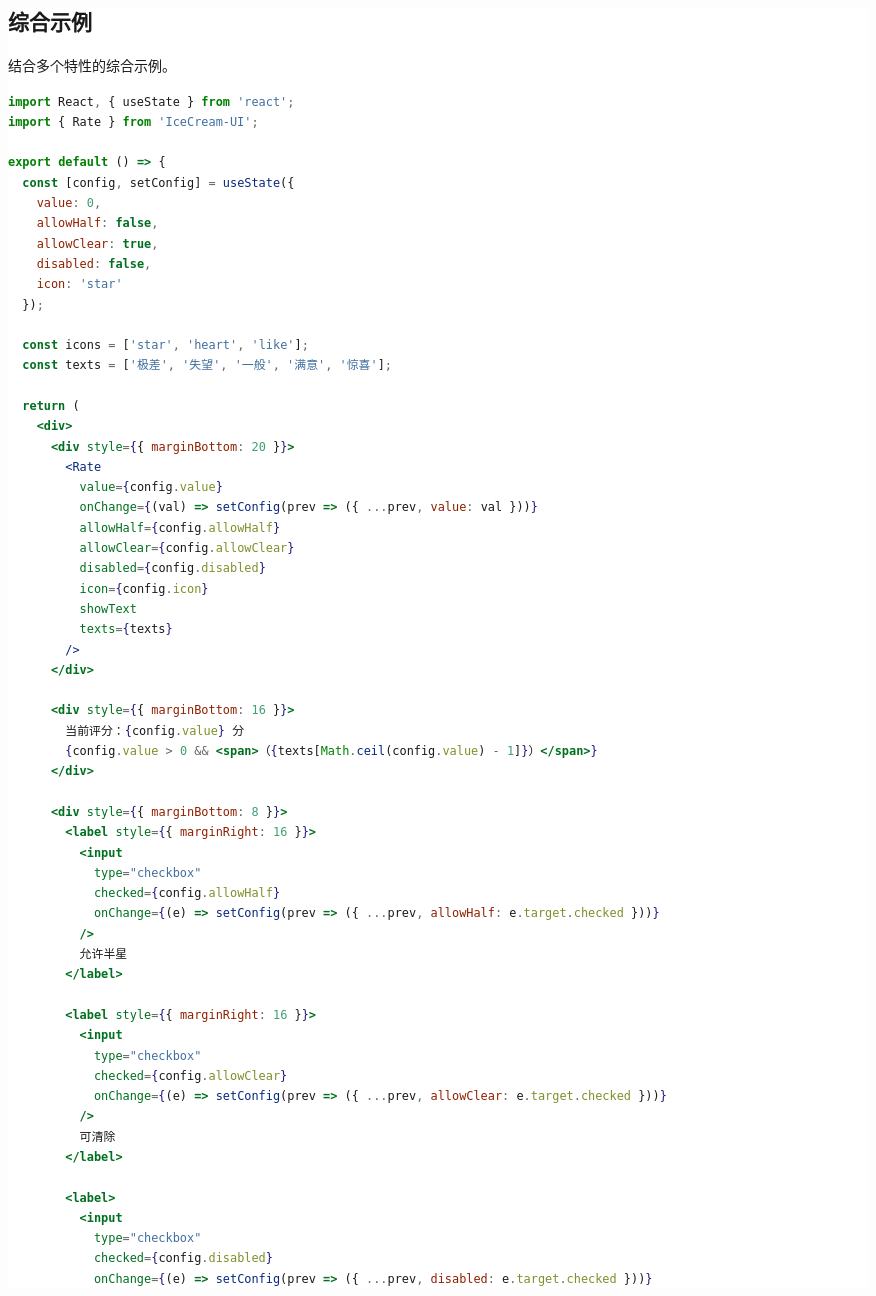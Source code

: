 ## 综合示例

结合多个特性的综合示例。

```jsx
import React, { useState } from 'react';
import { Rate } from 'IceCream-UI';

export default () => {
  const [config, setConfig] = useState({
    value: 0,
    allowHalf: false,
    allowClear: true,
    disabled: false,
    icon: 'star'
  });
  
  const icons = ['star', 'heart', 'like'];
  const texts = ['极差', '失望', '一般', '满意', '惊喜'];

  return (
    <div>
      <div style={{ marginBottom: 20 }}>
        <Rate 
          value={config.value}
          onChange={(val) => setConfig(prev => ({ ...prev, value: val }))}
          allowHalf={config.allowHalf}
          allowClear={config.allowClear}
          disabled={config.disabled}
          icon={config.icon}
          showText
          texts={texts}
        />
      </div>
      
      <div style={{ marginBottom: 16 }}>
        当前评分：{config.value} 分
        {config.value > 0 && <span>（{texts[Math.ceil(config.value) - 1]}）</span>}
      </div>

      <div style={{ marginBottom: 8 }}>
        <label style={{ marginRight: 16 }}>
          <input
            type="checkbox"
            checked={config.allowHalf}
            onChange={(e) => setConfig(prev => ({ ...prev, allowHalf: e.target.checked }))}
          />
          允许半星
        </label>

        <label style={{ marginRight: 16 }}>
          <input
            type="checkbox"
            checked={config.allowClear}
            onChange={(e) => setConfig(prev => ({ ...prev, allowClear: e.target.checked }))}
          />
          可清除
        </label>

        <label>
          <input
            type="checkbox"
            checked={config.disabled}
            onChange={(e) => setConfig(prev => ({ ...prev, disabled: e.target.checked }))}
```